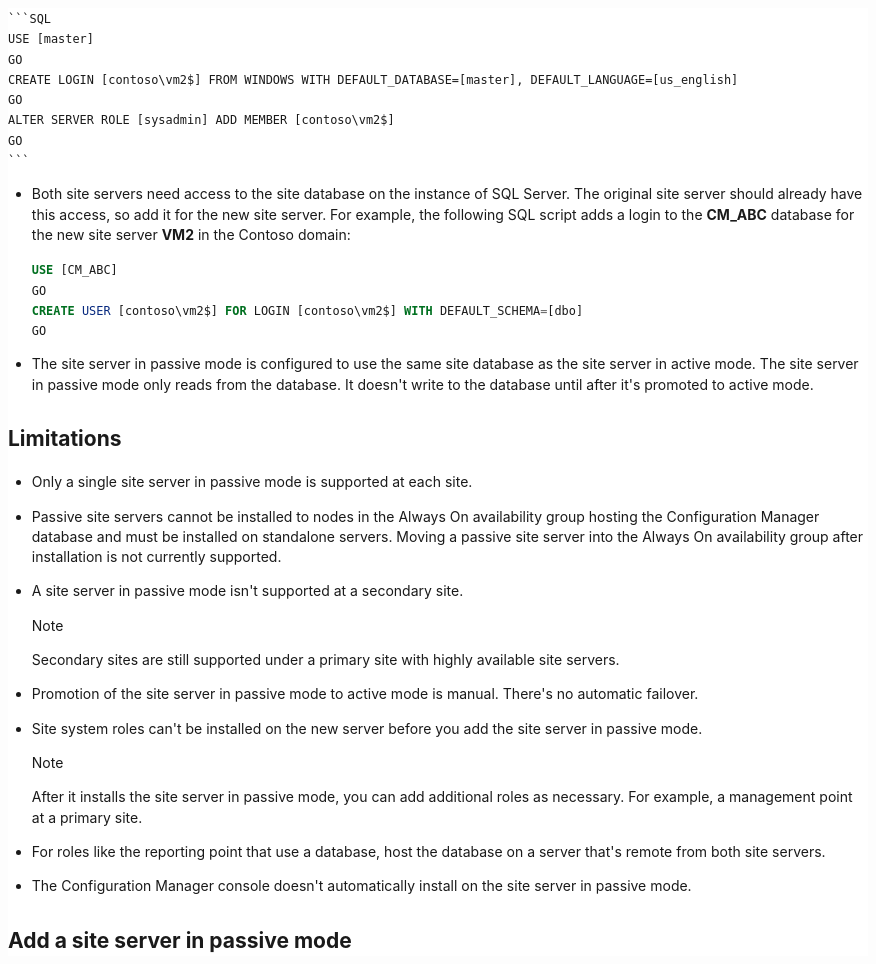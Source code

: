     ```SQL
    USE [master]
    GO
    CREATE LOGIN [contoso\vm2$] FROM WINDOWS WITH DEFAULT_DATABASE=[master], DEFAULT_LANGUAGE=[us_english]
    GO
    ALTER SERVER ROLE [sysadmin] ADD MEMBER [contoso\vm2$]
    GO
    ```

- Both site servers need access to the site database on the instance of SQL Server. The original site server should already have this access, so add it for the new site server. For example, the following SQL script adds a login to the **CM_ABC** database for the new site server **VM2** in the Contoso domain:

    ```SQL
    USE [CM_ABC]
    GO
    CREATE USER [contoso\vm2$] FOR LOGIN [contoso\vm2$] WITH DEFAULT_SCHEMA=[dbo]
    GO
    ```

- The site server in passive mode is configured to use the same site database as the site server in active mode. The site server in passive mode only reads from the database. It doesn't write to the database until after it's promoted to active mode.

## Limitations

- Only a single site server in passive mode is supported at each site.

- Passive site servers cannot be installed to nodes in the Always On availability group hosting the Configuration Manager database and must be installed on standalone servers. Moving a passive site server into the Always On availability group after installation is not currently supported.

- A site server in passive mode isn't supported at a secondary site.

    > [!NOTE]
    > Secondary sites are still supported under a primary site with highly available site servers.

- Promotion of the site server in passive mode to active mode is manual. There's no automatic failover.

- Site system roles can't be installed on the new server before you add the site server in passive mode.

    > [!NOTE]
    > After it installs the site server in passive mode, you can add additional roles as necessary. For example, a management point at a primary site.

- For roles like the reporting point that use a database, host the database on a server that's remote from both site servers.

- The Configuration Manager console doesn't automatically install on the site server in passive mode.

## Add a site server in passive mode
